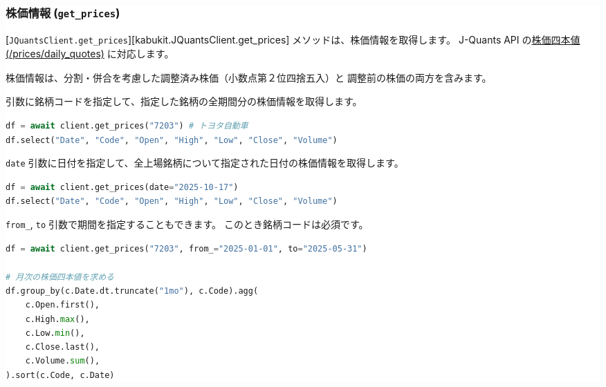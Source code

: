 ### 株価情報 (`get_prices`)

[`JQuantsClient.get_prices`][kabukit.JQuantsClient.get_prices]
メソッドは、株価情報を取得します。
J-Quants API の[株価四本値 (/prices/daily_quotes)](https://jpx.gitbook.io/j-quants-ja/api-reference/daily_quotes)
に対応します。

株価情報は、分割・併合を考慮した調整済み株価（小数点第２位四捨五入）と
調整前の株価の両方を含みます。

引数に銘柄コードを指定して、指定した銘柄の全期間分の株価情報を取得します。

```python exec="1" source="material-block"
df = await client.get_prices("7203") # トヨタ自動車
df.select("Date", "Code", "Open", "High", "Low", "Close", "Volume")
```

`date` 引数に日付を指定して、全上場銘柄について指定された日付の株価情報を取得します。

```python exec="1" source="material-block"
df = await client.get_prices(date="2025-10-17")
df.select("Date", "Code", "Open", "High", "Low", "Close", "Volume")
```

`from_`, `to` 引数で期間を指定することもできます。
このとき銘柄コードは必須です。

```python exec="1" source="material-block"
df = await client.get_prices("7203", from_="2025-01-01", to="2025-05-31")

# 月次の株価四本値を求める
df.group_by(c.Date.dt.truncate("1mo"), c.Code).agg(
    c.Open.first(),
    c.High.max(),
    c.Low.min(),
    c.Close.last(),
    c.Volume.sum(),
).sort(c.Code, c.Date)
```
